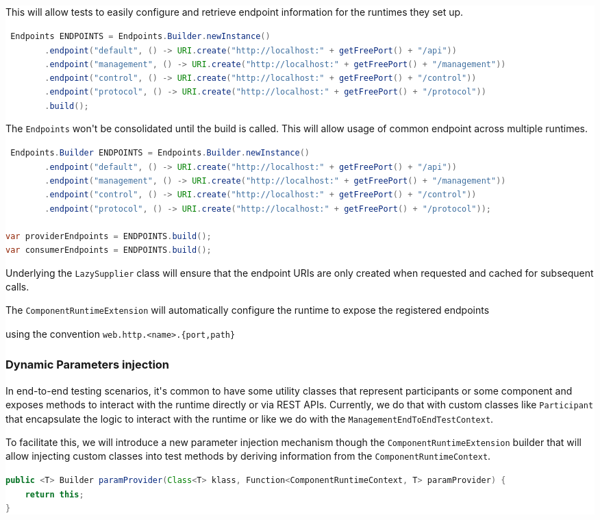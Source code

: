 This will allow tests to easily configure and retrieve endpoint information for the runtimes they set up.

```java
 Endpoints ENDPOINTS = Endpoints.Builder.newInstance()
        .endpoint("default", () -> URI.create("http://localhost:" + getFreePort() + "/api"))
        .endpoint("management", () -> URI.create("http://localhost:" + getFreePort() + "/management"))
        .endpoint("control", () -> URI.create("http://localhost:" + getFreePort() + "/control"))
        .endpoint("protocol", () -> URI.create("http://localhost:" + getFreePort() + "/protocol"))
        .build();
```

The `Endpoints` won't be consolidated until the build is called. This will allow usage of common endpoint
across multiple runtimes.

```java
 Endpoints.Builder ENDPOINTS = Endpoints.Builder.newInstance()
        .endpoint("default", () -> URI.create("http://localhost:" + getFreePort() + "/api"))
        .endpoint("management", () -> URI.create("http://localhost:" + getFreePort() + "/management"))
        .endpoint("control", () -> URI.create("http://localhost:" + getFreePort() + "/control"))
        .endpoint("protocol", () -> URI.create("http://localhost:" + getFreePort() + "/protocol"));

var providerEndpoints = ENDPOINTS.build();
var consumerEndpoints = ENDPOINTS.build();
```

Underlying the `LazySupplier` class will ensure that the endpoint URIs are only created when requested
and cached for subsequent calls.

The `ComponentRuntimeExtension` will automatically configure the runtime to expose the registered endpoints

using the convention `web.http.<name>.{port,path}`

### Dynamic Parameters injection

In end-to-end testing scenarios, it's common to have some utility classes that represent participants
or some component and exposes methods to interact with the runtime directly or via REST APIs.
Currently, we do that with custom classes like `Participant` that encapsulate the logic to interact
with the runtime or like we do with the `ManagementEndToEndTestContext`.

To facilitate this, we will introduce a new parameter injection mechanism though the `ComponentRuntimeExtension`
builder that will allow injecting custom classes into test methods by deriving information from the
`ComponentRuntimeContext`.

```java
public <T> Builder paramProvider(Class<T> klass, Function<ComponentRuntimeContext, T> paramProvider) {
    return this;
}
```

